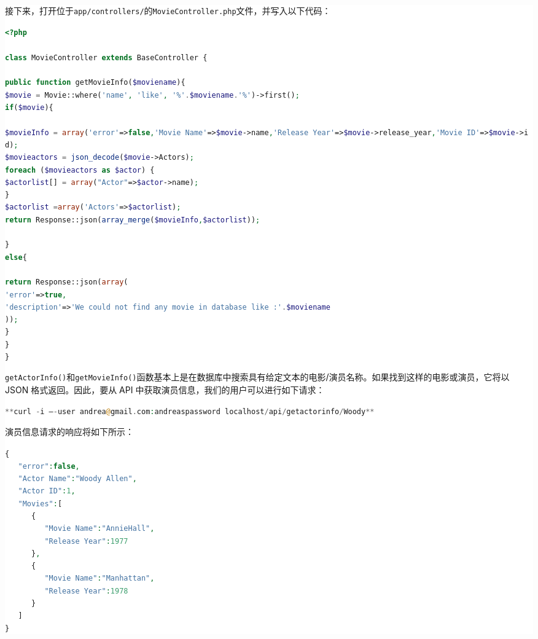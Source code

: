 接下来，打开位于`app/controllers/`的`MovieController.php`文件，并写入以下代码：

```php
<?php

class MovieController extends BaseController {

public function getMovieInfo($moviename){
$movie = Movie::where('name', 'like', '%'.$moviename.'%')->first();
if($movie){

$movieInfo = array('error'=>false,'Movie Name'=>$movie->name,'Release Year'=>$movie->release_year,'Movie ID'=>$movie->id);
$movieactors = json_decode($movie->Actors);
foreach ($movieactors as $actor) {
$actorlist[] = array("Actor"=>$actor->name);
}
$actorlist =array('Actors'=>$actorlist);
return Response::json(array_merge($movieInfo,$actorlist));

}
else{

return Response::json(array(
'error'=>true,
'description'=>'We could not find any movie in database like :'.$moviename
));
}
}
}
```

`getActorInfo()`和`getMovieInfo()`函数基本上是在数据库中搜索具有给定文本的电影/演员名称。如果找到这样的电影或演员，它将以 JSON 格式返回。因此，要从 API 中获取演员信息，我们的用户可以进行如下请求：

```php
**curl -i –-user andrea@gmail.com:andreaspassword localhost/api/getactorinfo/Woody**

```

演员信息请求的响应将如下所示：

```php
{
   "error":false,
   "Actor Name":"Woody Allen",
   "Actor ID":1,
   "Movies":[
      {
         "Movie Name":"AnnieHall",
         "Release Year":1977
      },
      {
         "Movie Name":"Manhattan",
         "Release Year":1978
      }
   ]
}
```
